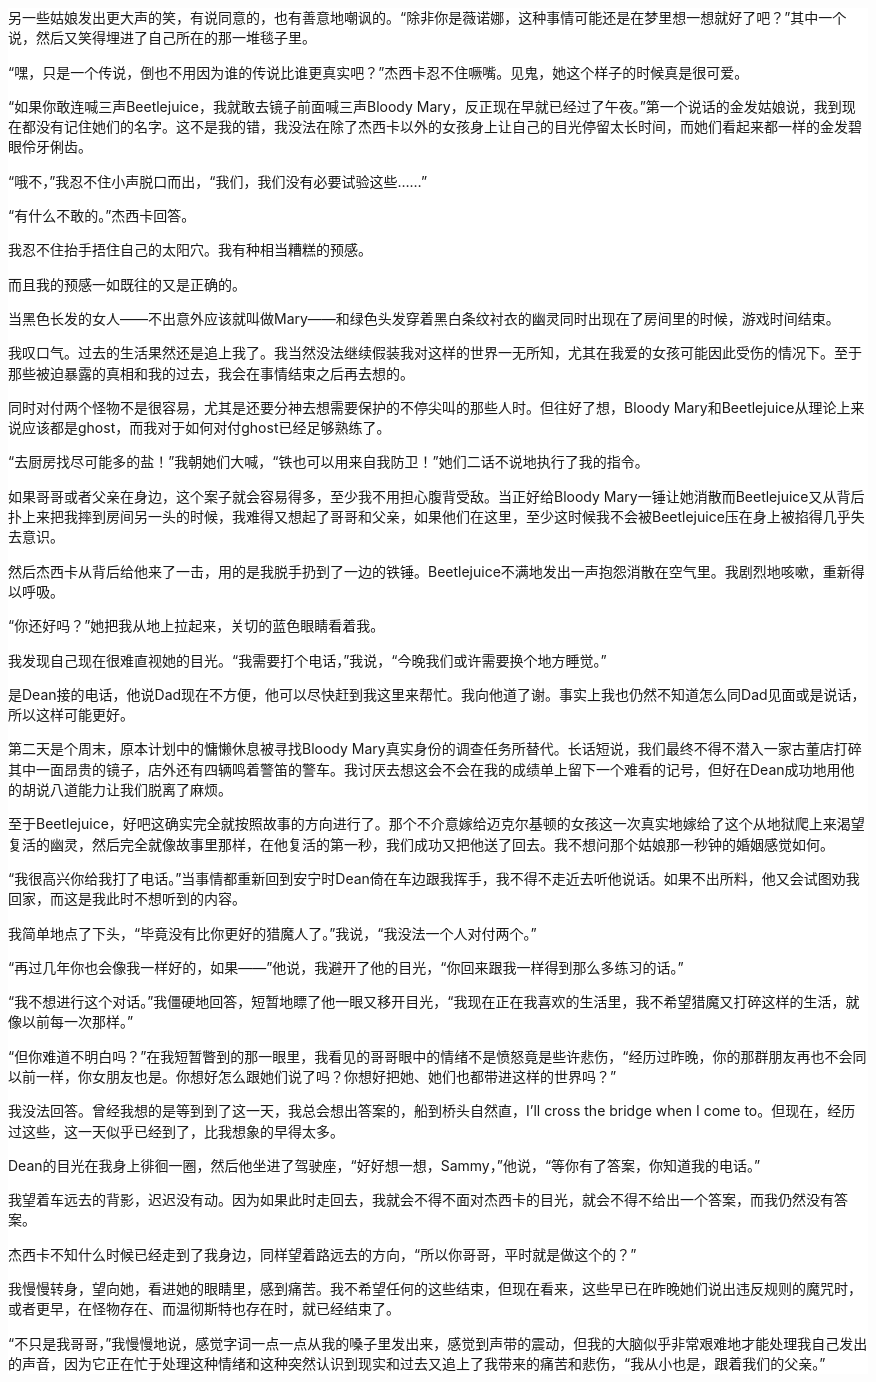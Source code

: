另一些姑娘发出更大声的笑，有说同意的，也有善意地嘲讽的。“除非你是薇诺娜，这种事情可能还是在梦里想一想就好了吧？”其中一个说，然后又笑得埋进了自己所在的那一堆毯子里。

“嘿，只是一个传说，倒也不用因为谁的传说比谁更真实吧？”杰西卡忍不住噘嘴。见鬼，她这个样子的时候真是很可爱。

“如果你敢连喊三声Beetlejuice，我就敢去镜子前面喊三声Bloody Mary，反正现在早就已经过了午夜。”第一个说话的金发姑娘说，我到现在都没有记住她们的名字。这不是我的错，我没法在除了杰西卡以外的女孩身上让自己的目光停留太长时间，而她们看起来都一样的金发碧眼伶牙俐齿。

“哦不，”我忍不住小声脱口而出，“我们，我们没有必要试验这些……”

“有什么不敢的。”杰西卡回答。

我忍不住抬手捂住自己的太阳穴。我有种相当糟糕的预感。

而且我的预感一如既往的又是正确的。

当黑色长发的女人——不出意外应该就叫做Mary——和绿色头发穿着黑白条纹衬衣的幽灵同时出现在了房间里的时候，游戏时间结束。

我叹口气。过去的生活果然还是追上我了。我当然没法继续假装我对这样的世界一无所知，尤其在我爱的女孩可能因此受伤的情况下。至于那些被迫暴露的真相和我的过去，我会在事情结束之后再去想的。

同时对付两个怪物不是很容易，尤其是还要分神去想需要保护的不停尖叫的那些人时。但往好了想，Bloody Mary和Beetlejuice从理论上来说应该都是ghost，而我对于如何对付ghost已经足够熟练了。

“去厨房找尽可能多的盐！”我朝她们大喊，“铁也可以用来自我防卫！”她们二话不说地执行了我的指令。

如果哥哥或者父亲在身边，这个案子就会容易得多，至少我不用担心腹背受敌。当正好给Bloody Mary一锤让她消散而Beetlejuice又从背后扑上来把我摔到房间另一头的时候，我难得又想起了哥哥和父亲，如果他们在这里，至少这时候我不会被Beetlejuice压在身上被掐得几乎失去意识。

然后杰西卡从背后给他来了一击，用的是我脱手扔到了一边的铁锤。Beetlejuice不满地发出一声抱怨消散在空气里。我剧烈地咳嗽，重新得以呼吸。

“你还好吗？”她把我从地上拉起来，关切的蓝色眼睛看着我。

我发现自己现在很难直视她的目光。“我需要打个电话，”我说，“今晚我们或许需要换个地方睡觉。”

是Dean接的电话，他说Dad现在不方便，他可以尽快赶到我这里来帮忙。我向他道了谢。事实上我也仍然不知道怎么同Dad见面或是说话，所以这样可能更好。

第二天是个周末，原本计划中的慵懒休息被寻找Bloody Mary真实身份的调查任务所替代。长话短说，我们最终不得不潜入一家古董店打碎其中一面昂贵的镜子，店外还有四辆鸣着警笛的警车。我讨厌去想这会不会在我的成绩单上留下一个难看的记号，但好在Dean成功地用他的胡说八道能力让我们脱离了麻烦。

至于Beetlejuice，好吧这确实完全就按照故事的方向进行了。那个不介意嫁给迈克尔基顿的女孩这一次真实地嫁给了这个从地狱爬上来渴望复活的幽灵，然后完全就像故事里那样，在他复活的第一秒，我们成功又把他送了回去。我不想问那个姑娘那一秒钟的婚姻感觉如何。

“我很高兴你给我打了电话。”当事情都重新回到安宁时Dean倚在车边跟我挥手，我不得不走近去听他说话。如果不出所料，他又会试图劝我回家，而这是我此时不想听到的内容。

我简单地点了下头，“毕竟没有比你更好的猎魔人了。”我说，“我没法一个人对付两个。”

“再过几年你也会像我一样好的，如果——”他说，我避开了他的目光，“你回来跟我一样得到那么多练习的话。”

“我不想进行这个对话。”我僵硬地回答，短暂地瞟了他一眼又移开目光，“我现在正在我喜欢的生活里，我不希望猎魔又打碎这样的生活，就像以前每一次那样。”

“但你难道不明白吗？”在我短暂瞥到的那一眼里，我看见的哥哥眼中的情绪不是愤怒竟是些许悲伤，“经历过昨晚，你的那群朋友再也不会同以前一样，你女朋友也是。你想好怎么跟她们说了吗？你想好把她、她们也都带进这样的世界吗？”

我没法回答。曾经我想的是等到到了这一天，我总会想出答案的，船到桥头自然直，I’ll cross the bridge when I come to。但现在，经历过这些，这一天似乎已经到了，比我想象的早得太多。

Dean的目光在我身上徘徊一圈，然后他坐进了驾驶座，“好好想一想，Sammy，”他说，“等你有了答案，你知道我的电话。”

我望着车远去的背影，迟迟没有动。因为如果此时走回去，我就会不得不面对杰西卡的目光，就会不得不给出一个答案，而我仍然没有答案。

杰西卡不知什么时候已经走到了我身边，同样望着路远去的方向，“所以你哥哥，平时就是做这个的？”

我慢慢转身，望向她，看进她的眼睛里，感到痛苦。我不希望任何的这些结束，但现在看来，这些早已在昨晚她们说出违反规则的魔咒时，或者更早，在怪物存在、而温彻斯特也存在时，就已经结束了。

“不只是我哥哥，”我慢慢地说，感觉字词一点一点从我的嗓子里发出来，感觉到声带的震动，但我的大脑似乎非常艰难地才能处理我自己发出的声音，因为它正在忙于处理这种情绪和这种突然认识到现实和过去又追上了我带来的痛苦和悲伤，“我从小也是，跟着我们的父亲。”

